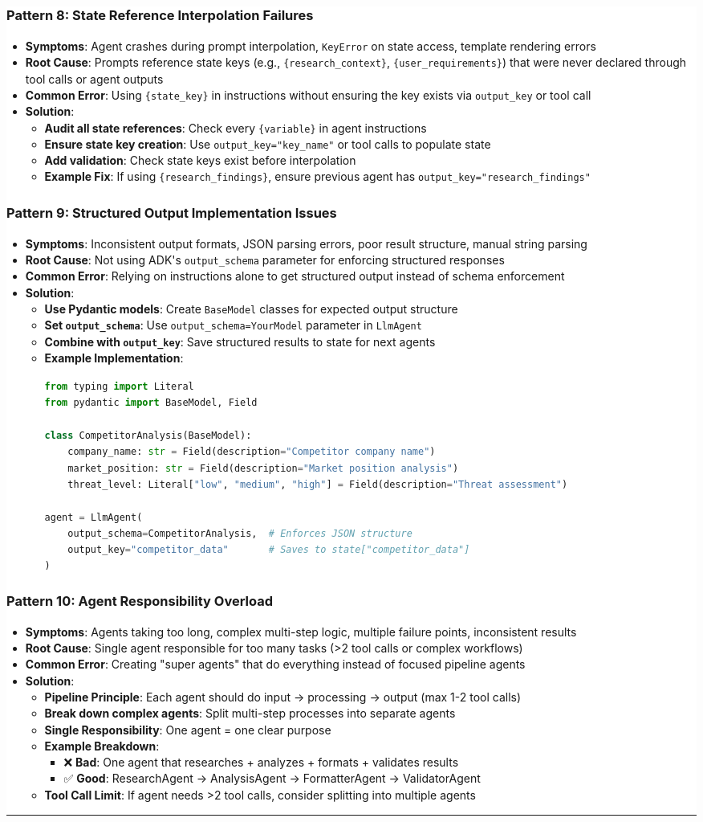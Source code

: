 
### **Pattern 8: State Reference Interpolation Failures**
- **Symptoms**: Agent crashes during prompt interpolation, `KeyError` on state access, template rendering errors
- **Root Cause**: Prompts reference state keys (e.g., `{research_context}`, `{user_requirements}`) that were never declared through tool calls or agent outputs
- **Common Error**: Using `{state_key}` in instructions without ensuring the key exists via `output_key` or tool call
- **Solution**: 
  - **Audit all state references**: Check every `{variable}` in agent instructions
  - **Ensure state key creation**: Use `output_key="key_name"` or tool calls to populate state
  - **Add validation**: Check state keys exist before interpolation
  - **Example Fix**: If using `{research_findings}`, ensure previous agent has `output_key="research_findings"`

### **Pattern 9: Structured Output Implementation Issues**
- **Symptoms**: Inconsistent output formats, JSON parsing errors, poor result structure, manual string parsing
- **Root Cause**: Not using ADK's `output_schema` parameter for enforcing structured responses
- **Common Error**: Relying on instructions alone to get structured output instead of schema enforcement
- **Solution**: 
  - **Use Pydantic models**: Create `BaseModel` classes for expected output structure
  - **Set `output_schema`**: Use `output_schema=YourModel` parameter in `LlmAgent`
  - **Combine with `output_key`**: Save structured results to state for next agents
  - **Example Implementation**:
    ```python
    from typing import Literal
    from pydantic import BaseModel, Field
    
    class CompetitorAnalysis(BaseModel):
        company_name: str = Field(description="Competitor company name")
        market_position: str = Field(description="Market position analysis")
        threat_level: Literal["low", "medium", "high"] = Field(description="Threat assessment")
    
    agent = LlmAgent(
        output_schema=CompetitorAnalysis,  # Enforces JSON structure
        output_key="competitor_data"       # Saves to state["competitor_data"]
    )
    ```

### **Pattern 10: Agent Responsibility Overload**
- **Symptoms**: Agents taking too long, complex multi-step logic, multiple failure points, inconsistent results
- **Root Cause**: Single agent responsible for too many tasks (>2 tool calls or complex workflows)
- **Common Error**: Creating "super agents" that do everything instead of focused pipeline agents
- **Solution**: 
  - **Pipeline Principle**: Each agent should do input → processing → output (max 1-2 tool calls)
  - **Break down complex agents**: Split multi-step processes into separate agents
  - **Single Responsibility**: One agent = one clear purpose
  - **Example Breakdown**:
    - ❌ **Bad**: One agent that researches + analyzes + formats + validates results
    - ✅ **Good**: ResearchAgent → AnalysisAgent → FormatterAgent → ValidatorAgent
  - **Tool Call Limit**: If agent needs >2 tool calls, consider splitting into multiple agents

---